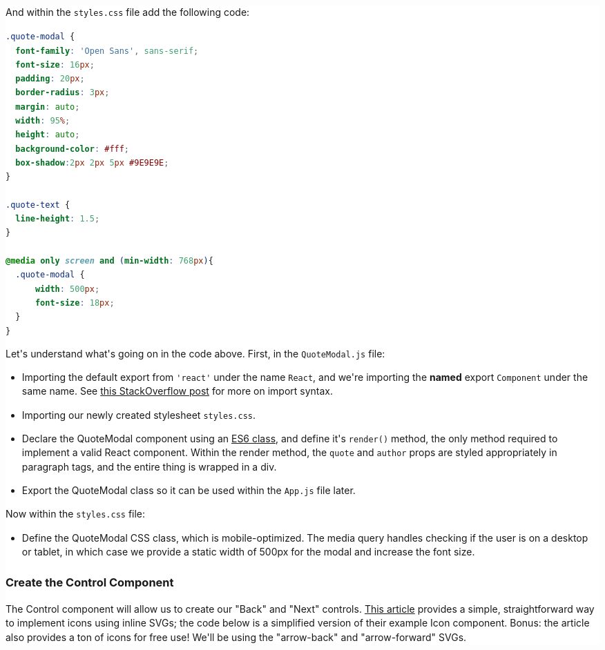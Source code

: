 And within the ```styles.css``` file add the following code:

```css
.quote-modal {
  font-family: 'Open Sans', sans-serif;
  font-size: 16px;
  padding: 20px;
  border-radius: 3px;
  margin: auto;
  width: 95%;
  height: auto;
  background-color: #fff;
  box-shadow:2px 2px 5px #9E9E9E;
}

.quote-text {
  line-height: 1.5;
}

@media only screen and (min-width: 768px){
  .quote-modal {
      width: 500px;
      font-size: 18px;
  }
}
```

Let's understand what's going on in the code above. First, in the ```QuoteModal.js``` file:

- Importing the default export from ```'react'``` under the name ```React```, and we're importing the **named** export ```Component``` under the same name. See [this StackOverflow post](https://stackoverflow.com/questions/31096597/using-brackets-with-javascript-import-syntax) for more on import syntax.

- Importing our newly created stylesheet ```styles.css```.

- Declare the QuoteModal component using an [ES6 class](https://developer.mozilla.org/en/docs/Web/JavaScript/Reference/Classes), and define it's ```render()``` method, the only method required to implement a valid React component. Within the render method, the ```quote``` and ```author``` props are styled appropriately in paragraph tags, and the entire thing is wrapped in a div.

- Export the QuoteModal class so it can be used within the ```App.js``` file later.

Now within the ```styles.css``` file:

- Define the QuoteModal CSS class, which is mobile-optimized. The media query handles checking if the user is on a desktop or tablet, in which case we provide a static width of 500px for the modal and increase the font size.

### Create the Control Component

The Control component will allow us to create our "Back" and "Next" controls. [This article](https://dmfrancisco.github.io/react-icons/) provides a simple, straightforward way to implement icons using inline SVGs; the code below is a simplified version of their example Icon component. Bonus: the article also provides a ton of icons for free use! We'll be using the "arrow-back" and "arrow-forward" SVGs.
